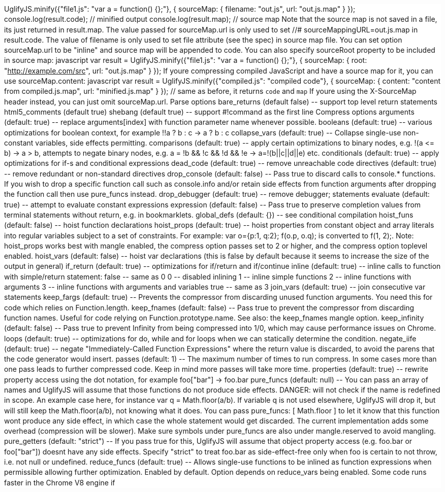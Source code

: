 UglifyJS.minify({"file1.js": "var a = function() {};"}, { sourceMap: { filename: "out.js", url: "out.js.map" } }); console.log(result.code); // minified output console.log(result.map); // source map Note that the source map is not saved in a file, its just returned in result.map. The value passed for sourceMap.url is only used to set //# sourceMappingURL=out.js.map in result.code. The value of filename is only used to set file attribute (see the spec) in source map file. You can set option sourceMap.url to be "inline" and source map will be appended to code. You can also specify sourceRoot property to be included in source map: javascript var result = UglifyJS.minify({"file1.js": "var a = function() {};"}, { sourceMap: { root: "http://example.com/src", url: "out.js.map" } }); If youre compressing compiled JavaScript and have a source map for it, you can use sourceMap.content: javascript var result = UglifyJS.minify({"compiled.js": "compiled code"}, { sourceMap: { content: "content from compiled.js.map", url: "minified.js.map" } }); // same as before, it returns `code` and `map` If youre using the X-SourceMap header instead, you can just omit sourceMap.url. Parse options bare_returns (default false) -- support top level return statements html5_comments (default true) shebang (default true) -- support #!command as the first line Compress options arguments (default: true) -- replace arguments[index] with function parameter name whenever possible. booleans (default: true) -- various optimizations for boolean context, for example !!a ? b : c → a ? b : c collapse_vars (default: true) -- Collapse single-use non-constant variables, side effects permitting. comparisons (default: true) -- apply certain optimizations to binary nodes, e.g. !(a <= b) → a > b, attempts to negate binary nodes, e.g. a = !b && !c && !d && !e → a=!(b||c||d||e) etc. conditionals (default: true) -- apply optimizations for if-s and conditional expressions dead_code (default: true) -- remove unreachable code directives (default: true) -- remove redundant or non-standard directives drop_console (default: false) -- Pass true to discard calls to console.* functions. If you wish to drop a specific function call such as console.info and/or retain side effects from function arguments after dropping the function call then use pure_funcs instead. drop_debugger (default: true) -- remove debugger; statements evaluate (default: true) -- attempt to evaluate constant expressions expression (default: false) -- Pass true to preserve completion values from terminal statements without return, e.g. in bookmarklets. global_defs (default: {}) -- see conditional compilation hoist_funs (default: false) -- hoist function declarations hoist_props (default: true) -- hoist properties from constant object and array literals into regular variables subject to a set of constraints. For example: var o={p:1, q:2}; f(o.p, o.q); is converted to f(1, 2);. Note: hoist_props works best with mangle enabled, the compress option passes set to 2 or higher, and the compress option toplevel enabled. hoist_vars (default: false) -- hoist var declarations (this is false by default because it seems to increase the size of the output in general) if_return (default: true) -- optimizations for if/return and if/continue inline (default: true) -- inline calls to function with simple/return statement: false -- same as 0 0 -- disabled inlining 1 -- inline simple functions 2 -- inline functions with arguments 3 -- inline functions with arguments and variables true -- same as 3 join_vars (default: true) -- join consecutive var statements keep_fargs (default: true) -- Prevents the compressor from discarding unused function arguments. You need this for code which relies on Function.length. keep_fnames (default: false) -- Pass true to prevent the compressor from discarding function names. Useful for code relying on Function.prototype.name. See also: the keep_fnames mangle option. keep_infinity (default: false) -- Pass true to prevent Infinity from being compressed into 1/0, which may cause performance issues on Chrome. loops (default: true) -- optimizations for do, while and for loops when we can statically determine the condition. negate_iife (default: true) -- negate "Immediately-Called Function Expressions" where the return value is discarded, to avoid the parens that the code generator would insert. passes (default: 1) -- The maximum number of times to run compress. In some cases more than one pass leads to further compressed code. Keep in mind more passes will take more time. properties (default: true) -- rewrite property access using the dot notation, for example foo["bar"] → foo.bar pure_funcs (default: null) -- You can pass an array of names and UglifyJS will assume that those functions do not produce side effects. DANGER: will not check if the name is redefined in scope. An example case here, for instance var q = Math.floor(a/b). If variable q is not used elsewhere, UglifyJS will drop it, but will still keep the Math.floor(a/b), not knowing what it does. You can pass pure_funcs: [ Math.floor ] to let it know that this function wont produce any side effect, in which case the whole statement would get discarded. The current implementation adds some overhead (compression will be slower). Make sure symbols under pure_funcs are also under mangle.reserved to avoid mangling. pure_getters (default: "strict") -- If you pass true for this, UglifyJS will assume that object property access (e.g. foo.bar or foo["bar"]) doesnt have any side effects. Specify "strict" to treat foo.bar as side-effect-free only when foo is certain to not throw, i.e. not null or undefined. reduce_funcs (default: true) -- Allows single-use functions to be inlined as function expressions when permissible allowing further optimization. Enabled by default. Option depends on reduce_vars being enabled. Some code runs faster in the Chrome V8 engine if